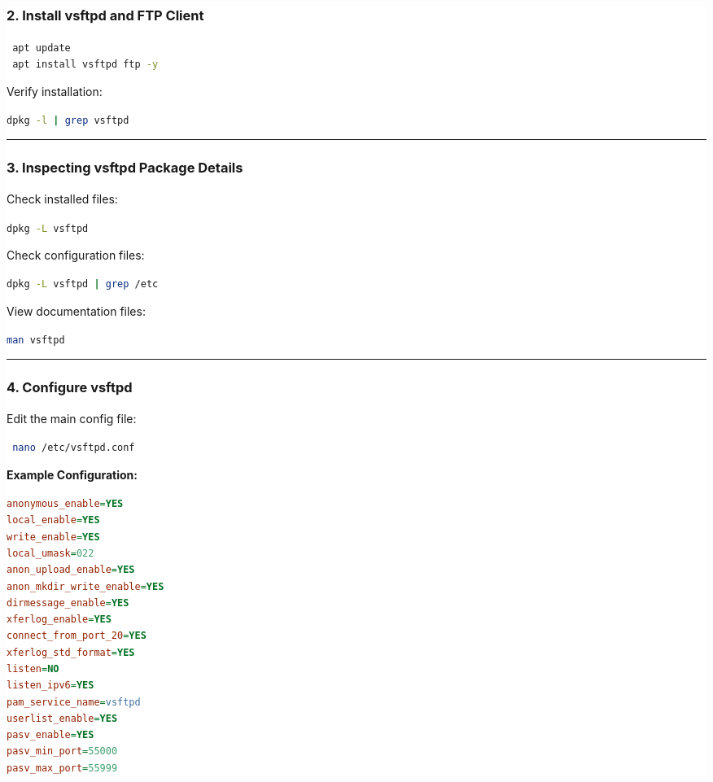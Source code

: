 
### 2. Install vsftpd and FTP Client

```bash
 apt update
 apt install vsftpd ftp -y
```

Verify installation:

```bash
dpkg -l | grep vsftpd
```

---

### 3. Inspecting vsftpd Package Details

Check installed files:

```bash
dpkg -L vsftpd
```

Check configuration files:

```bash
dpkg -L vsftpd | grep /etc
```

View documentation files:

```bash
man vsftpd
```

---

### 4. Configure vsftpd

Edit the main config file:

```bash
 nano /etc/vsftpd.conf
```

**Example Configuration:**

```ini
anonymous_enable=YES
local_enable=YES
write_enable=YES
local_umask=022
anon_upload_enable=YES
anon_mkdir_write_enable=YES
dirmessage_enable=YES
xferlog_enable=YES
connect_from_port_20=YES
xferlog_std_format=YES
listen=NO
listen_ipv6=YES
pam_service_name=vsftpd
userlist_enable=YES
pasv_enable=YES
pasv_min_port=55000
pasv_max_port=55999
```
